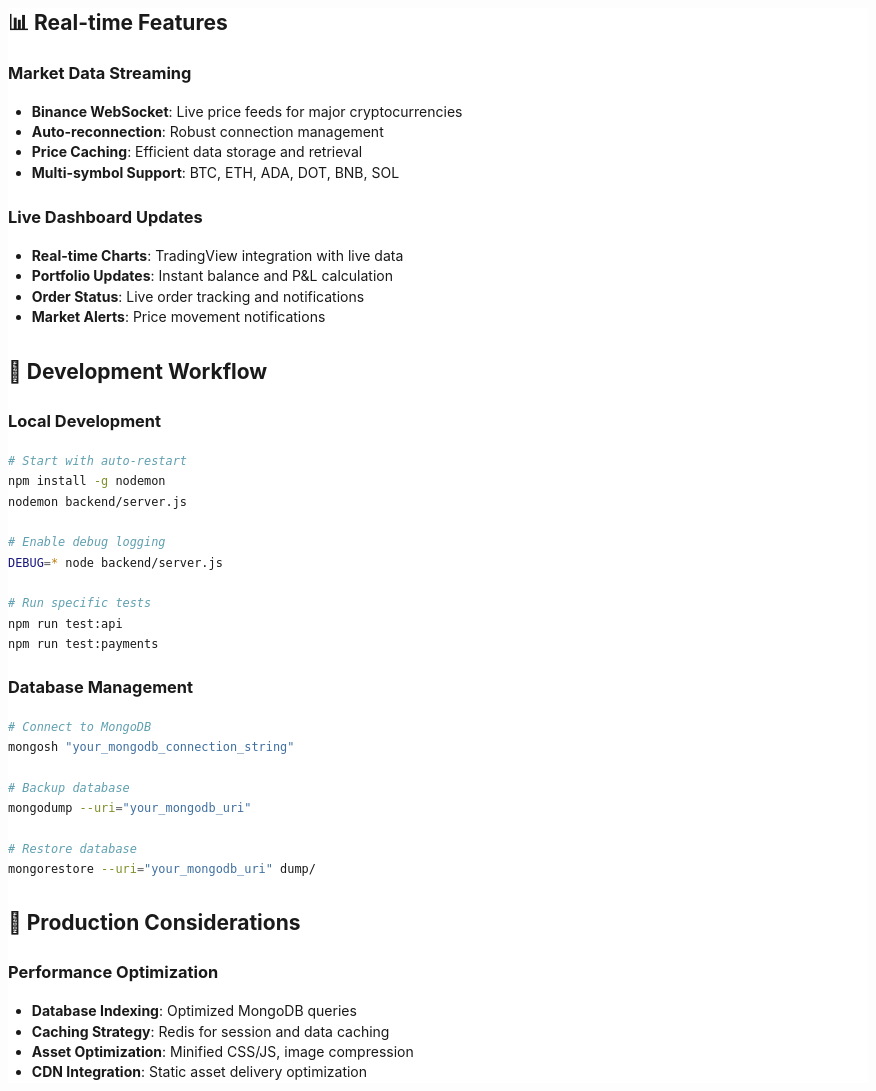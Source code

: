## 📊 Real-time Features

### **Market Data Streaming**
- **Binance WebSocket**: Live price feeds for major cryptocurrencies
- **Auto-reconnection**: Robust connection management
- **Price Caching**: Efficient data storage and retrieval
- **Multi-symbol Support**: BTC, ETH, ADA, DOT, BNB, SOL

### **Live Dashboard Updates**
- **Real-time Charts**: TradingView integration with live data
- **Portfolio Updates**: Instant balance and P&L calculation
- **Order Status**: Live order tracking and notifications
- **Market Alerts**: Price movement notifications

## 🚀 Development Workflow

### **Local Development**
```bash
# Start with auto-restart
npm install -g nodemon
nodemon backend/server.js

# Enable debug logging
DEBUG=* node backend/server.js

# Run specific tests
npm run test:api
npm run test:payments
```

### **Database Management**
```bash
# Connect to MongoDB
mongosh "your_mongodb_connection_string"

# Backup database
mongodump --uri="your_mongodb_uri"

# Restore database  
mongorestore --uri="your_mongodb_uri" dump/
```

## 🎯 Production Considerations

### **Performance Optimization**
- **Database Indexing**: Optimized MongoDB queries
- **Caching Strategy**: Redis for session and data caching
- **Asset Optimization**: Minified CSS/JS, image compression
- **CDN Integration**: Static asset delivery optimization
